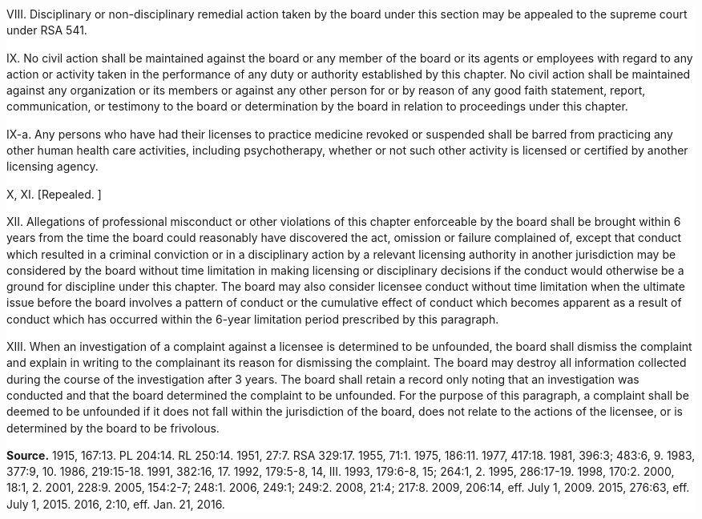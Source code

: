  VIII. Disciplinary or non-disciplinary remedial action taken by the
board under this section may be appealed to the supreme court under RSA
541.
                                             
 IX. No civil action shall be maintained against the board or any
member of the board or its agents or employees with regard to any action
or activity taken in the performance of any duty or authority
established by this chapter. No civil action shall be maintained against
any organization or its members or against any other person for or by
reason of any good faith statement, report, communication, or testimony
to the board or determination by the board in relation to proceedings
under this chapter.
                                             
 IX-a. Any persons who have had their licenses to practice medicine
revoked or suspended shall be barred from practicing any other human
health care activities, including psychotherapy, whether or not such
other activity is licensed or certified by another licensing agency.
                                             
 X, XI. 
                                             [Repealed.
                                             ]
                                             
 XII. Allegations of professional misconduct or other violations of
this chapter enforceable by the board shall be brought within 6 years
from the time the board could reasonably have discovered the act,
omission or failure complained of, except that conduct which resulted in
a criminal conviction or in a disciplinary action by a relevant
licensing authority in another jurisdiction may be considered by the
board without time limitation in making licensing or disciplinary
decisions if the conduct would otherwise be a ground for discipline
under this chapter. The board may also consider licensee conduct without
time limitation when the ultimate issue before the board involves a
pattern of conduct or the cumulative effect of conduct which becomes
apparent as a result of conduct which has occurred within the 6-year
limitation period prescribed by this paragraph.
                                             
 XIII. When an investigation of a complaint against a licensee is
determined to be unfounded, the board shall dismiss the complaint and
explain in writing to the complainant its reason for dismissing the
complaint. The board may destroy all information collected during the
course of the investigation after 3 years. The board shall retain a
record only noting that an investigation was conducted and that the
board determined the complaint to be unfounded. For the purpose of this
paragraph, a complaint shall be deemed to be unfounded if it does not
fall within the jurisdiction of the board, does not relate to the
actions of the licensee, or is determined by the board to be frivolous.

**Source.** 1915, 167:13. PL 204:14. RL 250:14. 1951, 27:7. RSA 329:17.
1955, 71:1. 1975, 186:11. 1977, 417:18. 1981, 396:3; 483:6, 9. 1983,
377:9, 10. 1986, 219:15-18. 1991, 382:16, 17. 1992, 179:5-8, 14, III.
1993, 179:6-8, 15; 264:1, 2. 1995, 286:17-19. 1998, 170:2. 2000, 18:1,
2. 2001, 228:9. 2005, 154:2-7; 248:1. 2006, 249:1; 249:2. 2008, 21:4;
217:8. 2009, 206:14, eff. July 1, 2009. 2015, 276:63, eff. July 1, 2015.
2016, 2:10, eff. Jan. 21, 2016.

